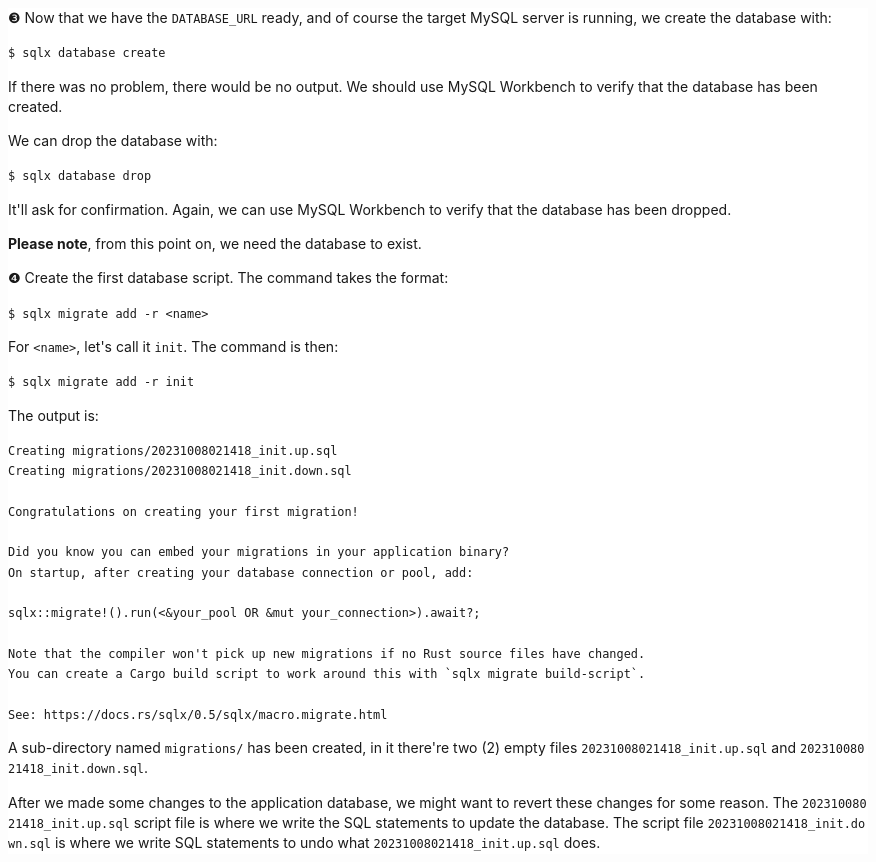 ❸ Now that we have the <code>DATABASE_URL</code> ready, and of course the target MySQL server is running, we create the database with:

```
$ sqlx database create
```

If there was no problem, there would be no output. We should use MySQL Workbench to verify that the database has been created.

We can drop the database with:

```
$ sqlx database drop
```

It'll ask for confirmation. Again, we can use MySQL Workbench to verify that the database has been dropped.

<strong>Please note</strong>, from this point on, we need the database to exist.

❹ Create the first database script. The command takes the format:

```
$ sqlx migrate add -r <name>
```

For <code>&lt;name></code>, let's call it <code>init</code>. The command is then:

```
$ sqlx migrate add -r init
```

The output is:

```
Creating migrations/20231008021418_init.up.sql
Creating migrations/20231008021418_init.down.sql

Congratulations on creating your first migration!

Did you know you can embed your migrations in your application binary?
On startup, after creating your database connection or pool, add:

sqlx::migrate!().run(<&your_pool OR &mut your_connection>).await?;

Note that the compiler won't pick up new migrations if no Rust source files have changed.
You can create a Cargo build script to work around this with `sqlx migrate build-script`.

See: https://docs.rs/sqlx/0.5/sqlx/macro.migrate.html
```

A sub-directory named <code>migrations/</code> has been created, in it there're two (2) empty files <code>20231008021418_init.up.sql</code> and <code>20231008021418_init.down.sql</code>.

After we made some changes to the application database, we might want to revert these changes for some reason. The <code>20231008021418_init.up.sql</code> script file is where we write the SQL statements to update the database. The script file <code>20231008021418_init.down.sql</code> is where we write SQL statements to undo what <code>20231008021418_init.up.sql</code> does.
